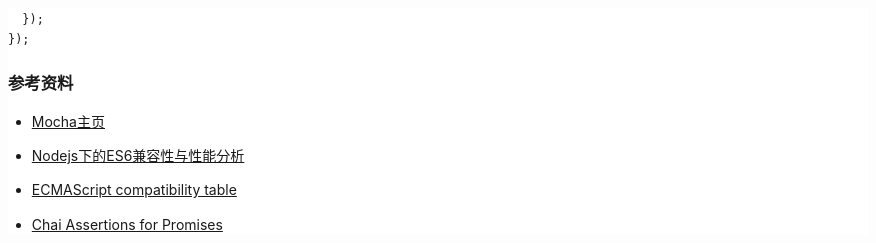   ```
    });
  });
  ```

### 参考资料

- [Mocha主页](https://mochajs.org/)

- [Nodejs下的ES6兼容性与性能分析](https://my.oschina.net/zhangstephen/blog/541276)

- [ECMAScript compatibility table](https://kangax.github.io/compat-table/es6/)

- [Chai Assertions for Promises](https://github.com/domenic/chai-as-promised)

<script type="text/javascript">
$(document).ready(function() {
    $('#toc').toc({ listType: 'ul', title: "<i>目录</i>" });
});
</script>

